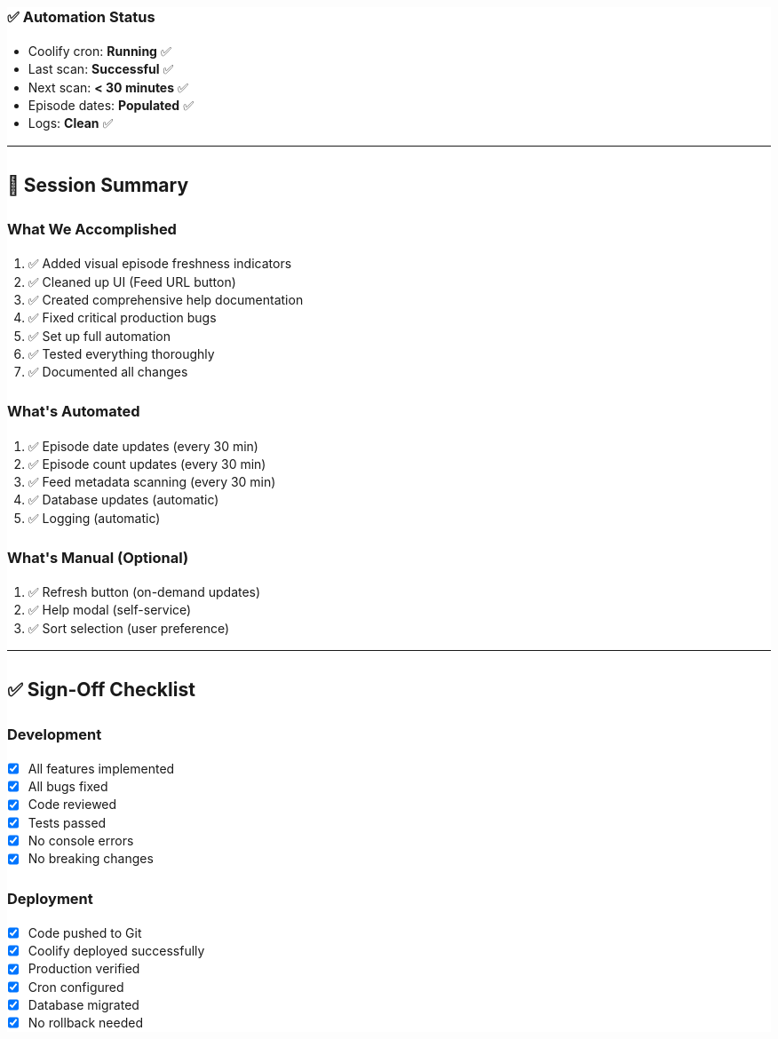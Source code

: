 ### ✅ Automation Status
- Coolify cron: **Running** ✅
- Last scan: **Successful** ✅
- Next scan: **< 30 minutes** ✅
- Episode dates: **Populated** ✅
- Logs: **Clean** ✅

---

## 🎉 Session Summary

### What We Accomplished
1. ✅ Added visual episode freshness indicators
2. ✅ Cleaned up UI (Feed URL button)
3. ✅ Created comprehensive help documentation
4. ✅ Fixed critical production bugs
5. ✅ Set up full automation
6. ✅ Tested everything thoroughly
7. ✅ Documented all changes

### What's Automated
1. ✅ Episode date updates (every 30 min)
2. ✅ Episode count updates (every 30 min)
3. ✅ Feed metadata scanning (every 30 min)
4. ✅ Database updates (automatic)
5. ✅ Logging (automatic)

### What's Manual (Optional)
1. ✅ Refresh button (on-demand updates)
2. ✅ Help modal (self-service)
3. ✅ Sort selection (user preference)

---

## ✅ Sign-Off Checklist

### Development
- [x] All features implemented
- [x] All bugs fixed
- [x] Code reviewed
- [x] Tests passed
- [x] No console errors
- [x] No breaking changes

### Deployment
- [x] Code pushed to Git
- [x] Coolify deployed successfully
- [x] Production verified
- [x] Cron configured
- [x] Database migrated
- [x] No rollback needed

